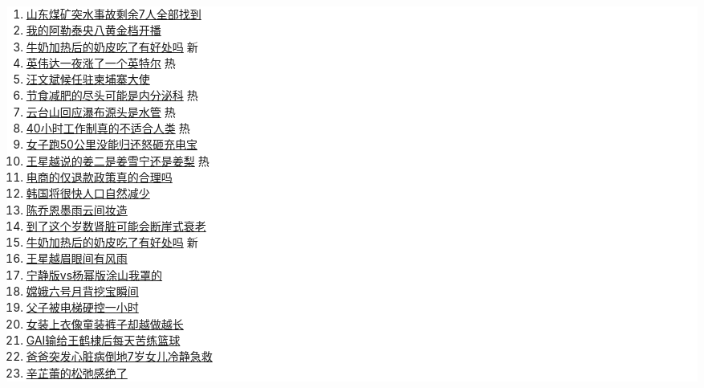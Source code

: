 1. [山东煤矿突水事故剩余7人全部找到](https://s.weibo.com//weibo?q=%23%E5%B1%B1%E4%B8%9C%E7%85%A4%E7%9F%BF%E7%AA%81%E6%B0%B4%E4%BA%8B%E6%95%85%E5%89%A9%E4%BD%997%E4%BA%BA%E5%85%A8%E9%83%A8%E6%89%BE%E5%88%B0%23&t=31&band_rank=48&Refer=top)
1. [我的阿勒泰央八黄金档开播](https://s.weibo.com//weibo?q=%23%E6%88%91%E7%9A%84%E9%98%BF%E5%8B%92%E6%B3%B0%E5%A4%AE%E5%85%AB%E9%BB%84%E9%87%91%E6%A1%A3%E5%BC%80%E6%92%AD%23&t=31&band_rank=49&Refer=top)
1. [牛奶加热后的奶皮吃了有好处吗](https://s.weibo.com//weibo?q=%23%E7%89%9B%E5%A5%B6%E5%8A%A0%E7%83%AD%E5%90%8E%E7%9A%84%E5%A5%B6%E7%9A%AE%E5%90%83%E4%BA%86%E6%9C%89%E5%A5%BD%E5%A4%84%E5%90%97%23&t=31&band_rank=50&Refer=top)
   新
1. [英伟达一夜涨了一个英特尔](https://s.weibo.com//weibo?q=%23%E8%8B%B1%E4%BC%9F%E8%BE%BE%E4%B8%80%E5%A4%9C%E6%B6%A8%E4%BA%86%E4%B8%80%E4%B8%AA%E8%8B%B1%E7%89%B9%E5%B0%94%23&t=31&band_rank=6&Refer=top)
   热
1. [汪文斌候任驻柬埔寨大使](https://s.weibo.com//weibo?q=%23%E6%B1%AA%E6%96%87%E6%96%8C%E5%80%99%E4%BB%BB%E9%A9%BB%E6%9F%AC%E5%9F%94%E5%AF%A8%E5%A4%A7%E4%BD%BF%23&t=31&band_rank=8&Refer=top)
1. [节食减肥的尽头可能是内分泌科](https://s.weibo.com//weibo?q=%23%E8%8A%82%E9%A3%9F%E5%87%8F%E8%82%A5%E7%9A%84%E5%B0%BD%E5%A4%B4%E5%8F%AF%E8%83%BD%E6%98%AF%E5%86%85%E5%88%86%E6%B3%8C%E7%A7%91%23&t=31&band_rank=9&Refer=top)
   热
1. [云台山回应瀑布源头是水管](https://s.weibo.com//weibo?q=%23%E4%BA%91%E5%8F%B0%E5%B1%B1%E5%9B%9E%E5%BA%94%E7%80%91%E5%B8%83%E6%BA%90%E5%A4%B4%E6%98%AF%E6%B0%B4%E7%AE%A1%23&t=31&band_rank=12&Refer=top)
   热
1. [40小时工作制真的不适合人类](https://s.weibo.com//weibo?q=%2340%E5%B0%8F%E6%97%B6%E5%B7%A5%E4%BD%9C%E5%88%B6%E7%9C%9F%E7%9A%84%E4%B8%8D%E9%80%82%E5%90%88%E4%BA%BA%E7%B1%BB%23&t=31&band_rank=13&Refer=top)
   热
1. [女子跑50公里没能归还怒砸充电宝](https://s.weibo.com//weibo?q=%23%E5%A5%B3%E5%AD%90%E8%B7%9150%E5%85%AC%E9%87%8C%E6%B2%A1%E8%83%BD%E5%BD%92%E8%BF%98%E6%80%92%E7%A0%B8%E5%85%85%E7%94%B5%E5%AE%9D%23&t=31&band_rank=14&Refer=top)
1. [王星越说的姜二是姜雪宁还是姜梨](https://s.weibo.com//weibo?q=%23%E7%8E%8B%E6%98%9F%E8%B6%8A%E8%AF%B4%E7%9A%84%E5%A7%9C%E4%BA%8C%E6%98%AF%E5%A7%9C%E9%9B%AA%E5%AE%81%E8%BF%98%E6%98%AF%E5%A7%9C%E6%A2%A8%23&t=31&band_rank=15&Refer=top)
   热
1. [电商的仅退款政策真的合理吗](https://s.weibo.com//weibo?q=%23%E7%94%B5%E5%95%86%E7%9A%84%E4%BB%85%E9%80%80%E6%AC%BE%E6%94%BF%E7%AD%96%E7%9C%9F%E7%9A%84%E5%90%88%E7%90%86%E5%90%97%23&t=31&band_rank=17&Refer=top)
1. [韩国将很快人口自然减少](https://s.weibo.com//weibo?q=%23%E9%9F%A9%E5%9B%BD%E5%B0%86%E5%BE%88%E5%BF%AB%E4%BA%BA%E5%8F%A3%E8%87%AA%E7%84%B6%E5%87%8F%E5%B0%91%23&t=31&band_rank=18&Refer=top)
1. [陈乔恩墨雨云间妆造](https://s.weibo.com//weibo?q=%23%E9%99%88%E4%B9%94%E6%81%A9%E5%A2%A8%E9%9B%A8%E4%BA%91%E9%97%B4%E5%A6%86%E9%80%A0%23&t=31&band_rank=19&Refer=top)
1. [到了这个岁数肾脏可能会断崖式衰老](https://s.weibo.com//weibo?q=%23%E5%88%B0%E4%BA%86%E8%BF%99%E4%B8%AA%E5%B2%81%E6%95%B0%E8%82%BE%E8%84%8F%E5%8F%AF%E8%83%BD%E4%BC%9A%E6%96%AD%E5%B4%96%E5%BC%8F%E8%A1%B0%E8%80%81%23&t=31&band_rank=20&Refer=top)
1. [牛奶加热后的奶皮吃了有好处吗](https://s.weibo.com//weibo?q=%23%E7%89%9B%E5%A5%B6%E5%8A%A0%E7%83%AD%E5%90%8E%E7%9A%84%E5%A5%B6%E7%9A%AE%E5%90%83%E4%BA%86%E6%9C%89%E5%A5%BD%E5%A4%84%E5%90%97%23&t=31&band_rank=22&Refer=top)
   新
1. [王星越眉眼间有风雨](https://s.weibo.com//weibo?q=%23%E7%8E%8B%E6%98%9F%E8%B6%8A%E7%9C%89%E7%9C%BC%E9%97%B4%E6%9C%89%E9%A3%8E%E9%9B%A8%23&t=31&band_rank=24&Refer=top)
1. [宁静版vs杨幂版涂山我罩的](https://s.weibo.com//weibo?q=%23%E5%AE%81%E9%9D%99%E7%89%88vs%E6%9D%A8%E5%B9%82%E7%89%88%E6%B6%82%E5%B1%B1%E6%88%91%E7%BD%A9%E7%9A%84%23&t=31&band_rank=25&Refer=top)
1. [嫦娥六号月背挖宝瞬间](https://s.weibo.com//weibo?q=%23%E5%AB%A6%E5%A8%A5%E5%85%AD%E5%8F%B7%E6%9C%88%E8%83%8C%E6%8C%96%E5%AE%9D%E7%9E%AC%E9%97%B4%23&t=31&band_rank=26&Refer=top)
1. [父子被电梯硬控一小时](https://s.weibo.com//weibo?q=%E7%88%B6%E5%AD%90%E8%A2%AB%E7%94%B5%E6%A2%AF%E7%A1%AC%E6%8E%A7%E4%B8%80%E5%B0%8F%E6%97%B6&t=31&band_rank=27&Refer=top)
1. [女装上衣像童装裤子却越做越长](https://s.weibo.com//weibo?q=%23%E5%A5%B3%E8%A3%85%E4%B8%8A%E8%A1%A3%E5%83%8F%E7%AB%A5%E8%A3%85%E8%A3%A4%E5%AD%90%E5%8D%B4%E8%B6%8A%E5%81%9A%E8%B6%8A%E9%95%BF%23&t=31&band_rank=29&Refer=top)
1. [GAI输给王鹤棣后每天苦练篮球](https://s.weibo.com//weibo?q=%23GAI%E8%BE%93%E7%BB%99%E7%8E%8B%E9%B9%A4%E6%A3%A3%E5%90%8E%E6%AF%8F%E5%A4%A9%E8%8B%A6%E7%BB%83%E7%AF%AE%E7%90%83%23&t=31&band_rank=30&Refer=top)
1. [爸爸突发心脏病倒地7岁女儿冷静急救](https://s.weibo.com//weibo?q=%23%E7%88%B8%E7%88%B8%E7%AA%81%E5%8F%91%E5%BF%83%E8%84%8F%E7%97%85%E5%80%92%E5%9C%B07%E5%B2%81%E5%A5%B3%E5%84%BF%E5%86%B7%E9%9D%99%E6%80%A5%E6%95%91%23&t=31&band_rank=32&Refer=top)
1. [辛芷蕾的松弛感绝了](https://s.weibo.com//weibo?q=%23%E8%BE%9B%E8%8A%B7%E8%95%BE%E7%9A%84%E6%9D%BE%E5%BC%9B%E6%84%9F%E7%BB%9D%E4%BA%86%23&t=31&band_rank=33&Refer=top)